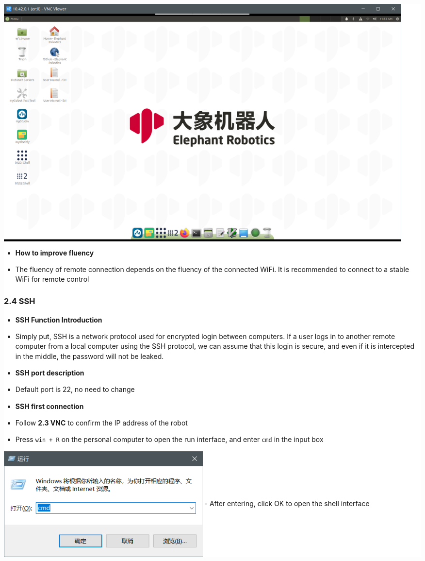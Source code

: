 <img src="../../../resource\3-FunctionsAndApplications\5.BasicFunction\5.2-Softwarelnstructions/connect-6 (1).png" align = "center" style="zoom:80%;" />

- **How ​​to improve fluency**

- The fluency of remote connection depends on the fluency of the connected WiFi. It is recommended to connect to a stable WiFi for remote control

### 2.4 SSH

- **SSH Function Introduction**

- Simply put, SSH is a network protocol used for encrypted login between computers. If a user logs in to another remote computer from a local computer using the SSH protocol, we can assume that this login is secure, and even if it is intercepted in the middle, the password will not be leaked.

- **SSH port description**

- Default port is 22, no need to change

- **SSH first connection**

- Follow **2.3 VNC** to confirm the IP address of the robot

- Press `win + R` on the personal computer to open the run interface, and enter `cmd` in the input box
<img src="../../../resource\3-FunctionsAndApplications\5.BasicFunction\5.2-Softwarelnstructions/ssh1.png" align = "center" style="zoom:80%;" />
- After entering, click OK to open the shell interface